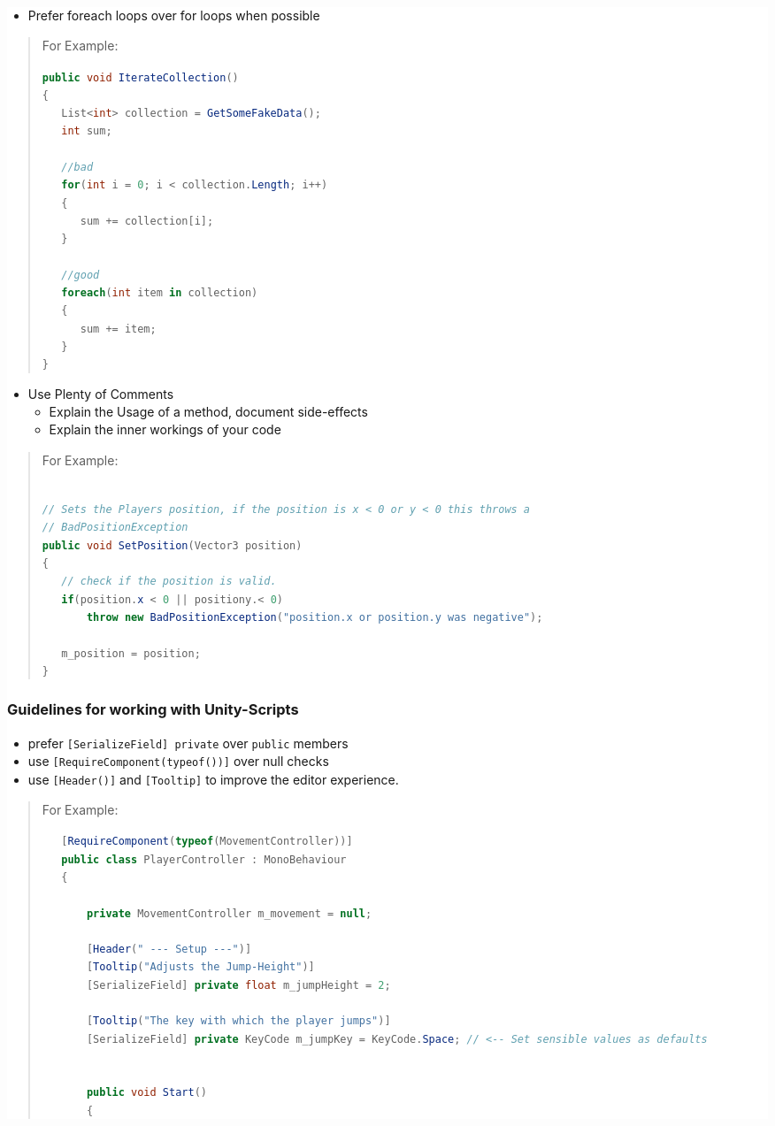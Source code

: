 - Prefer foreach loops over for loops when possible
>For Example:
>```csharp
>public void IterateCollection()
>{
>    List<int> collection = GetSomeFakeData();
>    int sum;
>
>    //bad
>    for(int i = 0; i < collection.Length; i++)
>    {
>       sum += collection[i];
>    }
>
>    //good
>    foreach(int item in collection)
>    {
>       sum += item;
>    }
>}

- Use Plenty of Comments
  - Explain the Usage of a method, document side-effects
  - Explain the inner workings of your code

>For Example:
>```csharp
>
>// Sets the Players position, if the position is x < 0 or y < 0 this throws a
>// BadPositionException
>public void SetPosition(Vector3 position)
>{
>    // check if the position is valid.
>    if(position.x < 0 || positiony.< 0)
>        throw new BadPositionException("position.x or position.y was negative");
>
>    m_position = position;
>}
>```


### Guidelines for working with Unity-Scripts

- prefer `[SerializeField] private` over `public` members
- use `[RequireComponent(typeof())]` over null checks
- use `[Header()]` and `[Tooltip]` to improve the editor experience.
>For Example:
>```csharp
>    [RequireComponent(typeof(MovementController))]
>    public class PlayerController : MonoBehaviour 
>    {
>        
>        private MovementController m_movement = null;
>
>        [Header(" --- Setup ---")]
>        [Tooltip("Adjusts the Jump-Height")]
>        [SerializeField] private float m_jumpHeight = 2; 
>
>        [Tooltip("The key with which the player jumps")]
>        [SerializeField] private KeyCode m_jumpKey = KeyCode.Space; // <-- Set sensible values as defaults
>
>
>        public void Start()
>        {